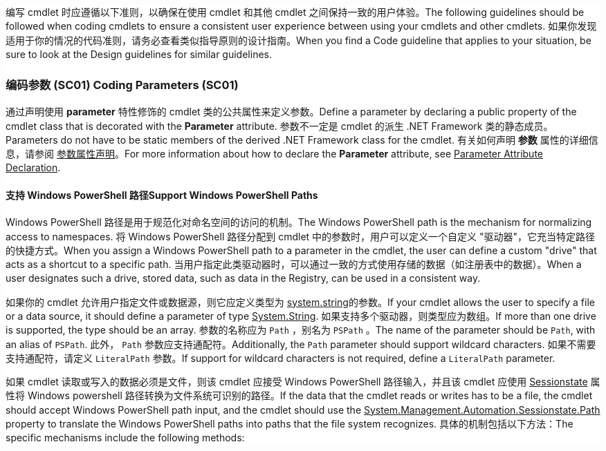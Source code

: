 <span data-ttu-id="0de96-218">编写 cmdlet 时应遵循以下准则，以确保在使用 cmdlet 和其他 cmdlet 之间保持一致的用户体验。</span><span class="sxs-lookup"><span data-stu-id="0de96-218">The following guidelines should be followed when coding cmdlets to ensure a consistent user experience between using your cmdlets and other cmdlets.</span></span> <span data-ttu-id="0de96-219">如果你发现适用于你的情况的代码准则，请务必查看类似指导原则的设计指南。</span><span class="sxs-lookup"><span data-stu-id="0de96-219">When you find a Code guideline that applies to your situation, be sure to look at the Design guidelines for similar guidelines.</span></span>

### <a name="coding-parameters-sc01"></a><span data-ttu-id="0de96-220">编码参数 (SC01) </span><span class="sxs-lookup"><span data-stu-id="0de96-220">Coding Parameters (SC01)</span></span>

<span data-ttu-id="0de96-221">通过声明使用 **parameter** 特性修饰的 cmdlet 类的公共属性来定义参数。</span><span class="sxs-lookup"><span data-stu-id="0de96-221">Define a parameter by declaring a public property of the cmdlet class that is decorated with the **Parameter** attribute.</span></span> <span data-ttu-id="0de96-222">参数不一定是 cmdlet 的派生 .NET Framework 类的静态成员。</span><span class="sxs-lookup"><span data-stu-id="0de96-222">Parameters do not have to be static members of the derived .NET Framework class for the cmdlet.</span></span> <span data-ttu-id="0de96-223">有关如何声明 **参数** 属性的详细信息，请参阅 [参数属性声明](./parameter-attribute-declaration.md)。</span><span class="sxs-lookup"><span data-stu-id="0de96-223">For more information about how to declare the **Parameter** attribute, see [Parameter Attribute Declaration](./parameter-attribute-declaration.md).</span></span>

#### <a name="support-windows-powershell-paths"></a><span data-ttu-id="0de96-224">支持 Windows PowerShell 路径</span><span class="sxs-lookup"><span data-stu-id="0de96-224">Support Windows PowerShell Paths</span></span>

<span data-ttu-id="0de96-225">Windows PowerShell 路径是用于规范化对命名空间的访问的机制。</span><span class="sxs-lookup"><span data-stu-id="0de96-225">The Windows PowerShell path is the mechanism for normalizing access to namespaces.</span></span> <span data-ttu-id="0de96-226">将 Windows PowerShell 路径分配到 cmdlet 中的参数时，用户可以定义一个自定义 "驱动器"，它充当特定路径的快捷方式。</span><span class="sxs-lookup"><span data-stu-id="0de96-226">When you assign a Windows PowerShell path to a parameter in the cmdlet, the user can define a custom "drive" that acts as a shortcut to a specific path.</span></span> <span data-ttu-id="0de96-227">当用户指定此类驱动器时，可以通过一致的方式使用存储的数据（如注册表中的数据）。</span><span class="sxs-lookup"><span data-stu-id="0de96-227">When a user designates such a drive, stored data, such as data in the Registry, can be used in a consistent way.</span></span>

<span data-ttu-id="0de96-228">如果你的 cmdlet 允许用户指定文件或数据源，则它应定义类型为 [system.string](/dotnet/api/System.String)的参数。</span><span class="sxs-lookup"><span data-stu-id="0de96-228">If your cmdlet allows the user to specify a file or a data source, it should define a parameter of type [System.String](/dotnet/api/System.String).</span></span> <span data-ttu-id="0de96-229">如果支持多个驱动器，则类型应为数组。</span><span class="sxs-lookup"><span data-stu-id="0de96-229">If more than one drive is supported, the type should be an array.</span></span> <span data-ttu-id="0de96-230">参数的名称应为 `Path` ，别名为 `PSPath` 。</span><span class="sxs-lookup"><span data-stu-id="0de96-230">The name of the parameter should be `Path`, with an alias of `PSPath`.</span></span>
<span data-ttu-id="0de96-231">此外， `Path` 参数应支持通配符。</span><span class="sxs-lookup"><span data-stu-id="0de96-231">Additionally, the `Path` parameter should support wildcard characters.</span></span> <span data-ttu-id="0de96-232">如果不需要支持通配符，请定义 `LiteralPath` 参数。</span><span class="sxs-lookup"><span data-stu-id="0de96-232">If support for wildcard characters is not required, define a `LiteralPath` parameter.</span></span>

<span data-ttu-id="0de96-233">如果 cmdlet 读取或写入的数据必须是文件，则该 cmdlet 应接受 Windows PowerShell 路径输入，并且该 cmdlet 应使用 [Sessionstate](/dotnet/api/System.Management.Automation.SessionState.Path) 属性将 Windows powershell 路径转换为文件系统可识别的路径。</span><span class="sxs-lookup"><span data-stu-id="0de96-233">If the data that the cmdlet reads or writes has to be a file, the cmdlet should accept Windows PowerShell path input, and the cmdlet should use the [System.Management.Automation.Sessionstate.Path](/dotnet/api/System.Management.Automation.SessionState.Path) property to translate the Windows PowerShell paths into paths that the file system recognizes.</span></span> <span data-ttu-id="0de96-234">具体的机制包括以下方法：</span><span class="sxs-lookup"><span data-stu-id="0de96-234">The specific mechanisms include the following methods:</span></span>
